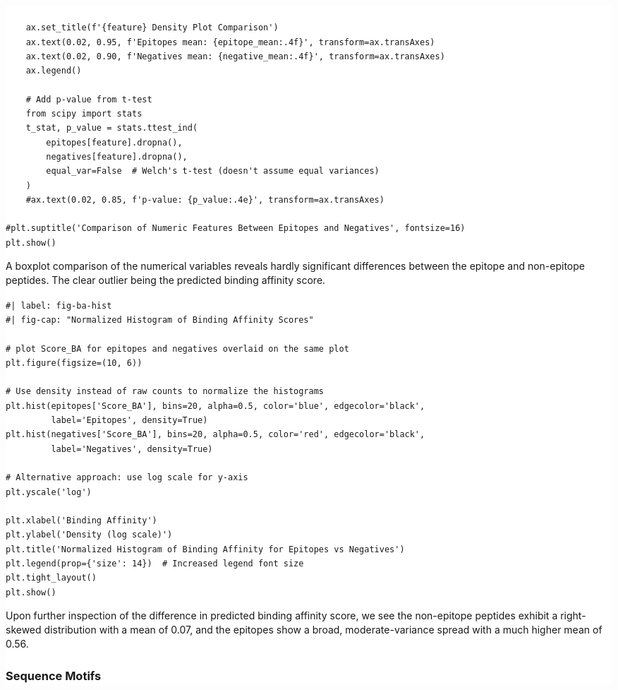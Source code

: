 ```{python}
    
    ax.set_title(f'{feature} Density Plot Comparison')
    ax.text(0.02, 0.95, f'Epitopes mean: {epitope_mean:.4f}', transform=ax.transAxes)
    ax.text(0.02, 0.90, f'Negatives mean: {negative_mean:.4f}', transform=ax.transAxes)
    ax.legend()
    
    # Add p-value from t-test
    from scipy import stats
    t_stat, p_value = stats.ttest_ind(
        epitopes[feature].dropna(), 
        negatives[feature].dropna(),
        equal_var=False  # Welch's t-test (doesn't assume equal variances)
    )
    #ax.text(0.02, 0.85, f'p-value: {p_value:.4e}', transform=ax.transAxes)

#plt.suptitle('Comparison of Numeric Features Between Epitopes and Negatives', fontsize=16)
plt.show()
```

A boxplot comparison of the numerical variables reveals hardly significant differences between the epitope and non-epitope peptides. The clear outlier being the predicted binding affinity score.

```{python}
#| label: fig-ba-hist
#| fig-cap: "Normalized Histogram of Binding Affinity Scores"

# plot Score_BA for epitopes and negatives overlaid on the same plot
plt.figure(figsize=(10, 6))

# Use density instead of raw counts to normalize the histograms
plt.hist(epitopes['Score_BA'], bins=20, alpha=0.5, color='blue', edgecolor='black', 
         label='Epitopes', density=True)
plt.hist(negatives['Score_BA'], bins=20, alpha=0.5, color='red', edgecolor='black', 
         label='Negatives', density=True)

# Alternative approach: use log scale for y-axis
plt.yscale('log')

plt.xlabel('Binding Affinity')
plt.ylabel('Density (log scale)')
plt.title('Normalized Histogram of Binding Affinity for Epitopes vs Negatives')
plt.legend(prop={'size': 14})  # Increased legend font size
plt.tight_layout()
plt.show()
```

Upon further inspection of the difference in predicted binding affinity score, we see the non-epitope peptides exhibit a right-skewed distribution with a mean of 0.07, and the epitopes show a broad, moderate-variance spread with a much higher mean of 0.56.

### Sequence Motifs

